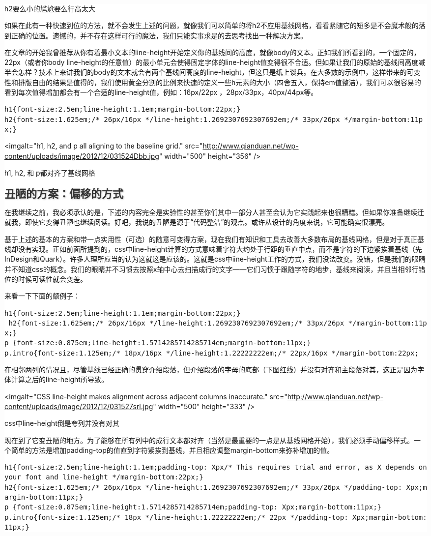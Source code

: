 h2要么小的尴尬要么行高太大

如果在此有一种快速到位的方法，就不会发生上述的问题，就像我们可以简单的将h2不应用基线网格，看看紧随它的短多是不会魔术般的落到正确的位置。遗憾的，并不存在这样可行的魔法，我们只能实事求是的去思考找出一种解决方案。

在文章的开始我曾推荐从你有着最小文本的line-height开始定义你的基线间的高度，就像body的文本。正如我们所看到的，一个固定的，22px（或者你body line-height的任意值）的最小单元会使得固定字体的line-height值变得很不合适。但如果让我们的原始的基线间高度减半会怎样？技术上来讲我们的body的文本就会有两个基线间高度的line-height，但这只是纸上谈兵。在大多数的示例中，这样带来的可变性和排版自由的结果是值得的，我们使用黄金分割的比例来快速的定义一些h元素的大小（四舍五入，保持em值整洁），我们可以很容易的看到每次值得增加都会有一个合适的line-height值，例如：16px/22px ，28px/33px，40px/44px等。

<pre>h1{font-size:2.5em;line-height:1.1em;margin-bottom:22px;}
h2{font-size:1.625em;/* 26px/16px */line-height:1.2692307692307692em;/* 33px/26px */margin-bottom:11px;}</pre>

<imgalt="h1, h2, and p all aligning to the baseline grid." src="http://www.qianduan.net/wp-content/uploads/image/2012/12/031524Dbb.jpg" width="500" height="356" />

h1, h2, 和 p都对齐了基线网格

<h3 style="margin: 0.5em 0px; padding: 0px; font-size: 22px; line-height: normal; font-family: 微软雅黑, Arial, verdana; color: #333333; text-shadow: rgba(50, 50, 50, 0.298039) 1px 1px 3px;">
  丑陋的方案：偏移的方式
</h3>

在我继续之前，我必须承认的是，下述的内容完全是实验性的甚至你们其中一部分人甚至会认为它实践起来也很糟糕。但如果你准备继续迁就我，即使它变得丑陋也继续阅读。好吧，我说的丑陋是源于“代码整洁”的观点。或许从设计的角度来说，它可能确实很漂亮。

基于上述的基本的方案和带一点实用性（可选）的随意可变得方案，现在我们有知识和工具去改善大多数布局的基线网格，但是对于真正基线却没有实现。正如前面所提到的，css中line-height计算的方式意味着字符大约处于行距的垂直中点，而不是字符的下边紧挨着基线（先InDesign和Quark）。许多人理所应当的认为这就这是应该的。这就是css中iine-height工作的方式，我们没法改变。没错，但是我们的眼睛并不知道css的概念。我们的眼睛并不习惯去按照x轴中心去扫描成行的文字——它们习惯于跟随字符的地步，基线来阅读，并且当相邻行错位的时候可读性就会变差。

来看一下下面的额例子：

<pre>h1{font-size:2.5em;line-height:1.1em;margin-bottom:22px;}
 h2{font-size:1.625em;/* 26px/16px */line-height:1.2692307692307692em;/* 33px/26px */margin-bottom:11px;}
p {font-size:0.875em;line-height:1.5714285714285714em;margin-bottom:11px;}
p.intro{font-size:1.125em;/* 18px/16px */line-height:1.22222222em;/* 22px/16px */margin-bottom:22px;
</pre>

在相邻两列的情况且，尽管基线已经正确的贯穿介绍段落，但介绍段落的字母的底部（下图红线）并没有对齐和主段落对其，这正是因为字体计算之后的line-height所导致。

<imgalt="CSS line-height makes alignment across adjacent columns inaccurate." src="http://www.qianduan.net/wp-content/uploads/image/2012/12/031527srl.jpg" width="500" height="333" />

css中line-height倒是夸列并没有对其

现在到了它变丑陋的地方。为了能够在所有列中的成行文本都对齐（当然是最重要的一点是从基线网格开始），我们必须手动偏移样式。一个简单的方法是增加padding-top的值直到字符紧挨到基线，并且相应调整margin-bottom来弥补增加的值。

<pre>h1{font-size:2.5em;line-height:1.1em;padding-top: Xpx/* This requires trial and error, as X depends on your font and line-height */margin-bottom:22px;}
h2{font-size:1.625em;/* 26px/16px */line-height:1.2692307692307692em;/* 33px/26px */padding-top: Xpx;margin-bottom:11px;}
p {font-size:0.875em;line-height:1.5714285714285714em;padding-top: Xpx;margin-bottom:11px;}
p.intro{font-size:1.125em;/* 18px */line-height:1.22222222em;/* 22px */padding-top: Xpx;margin-bottom:11px;}</pre>
